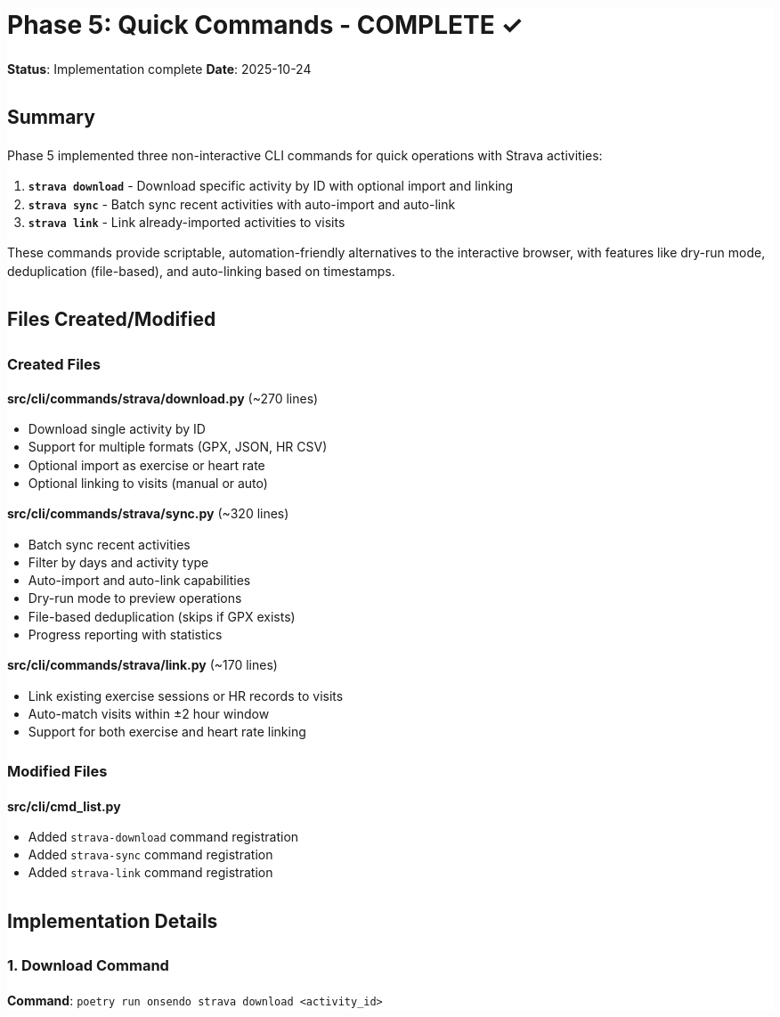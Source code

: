 # Phase 5: Quick Commands - COMPLETE ✓

**Status**: Implementation complete
**Date**: 2025-10-24

## Summary

Phase 5 implemented three non-interactive CLI commands for quick operations with Strava activities:

1. **`strava download`** - Download specific activity by ID with optional import and linking
2. **`strava sync`** - Batch sync recent activities with auto-import and auto-link
3. **`strava link`** - Link already-imported activities to visits

These commands provide scriptable, automation-friendly alternatives to the interactive browser, with features like dry-run mode, deduplication (file-based), and auto-linking based on timestamps.

## Files Created/Modified

### Created Files

**src/cli/commands/strava/download.py** (~270 lines)
- Download single activity by ID
- Support for multiple formats (GPX, JSON, HR CSV)
- Optional import as exercise or heart rate
- Optional linking to visits (manual or auto)

**src/cli/commands/strava/sync.py** (~320 lines)
- Batch sync recent activities
- Filter by days and activity type
- Auto-import and auto-link capabilities
- Dry-run mode to preview operations
- File-based deduplication (skips if GPX exists)
- Progress reporting with statistics

**src/cli/commands/strava/link.py** (~170 lines)
- Link existing exercise sessions or HR records to visits
- Auto-match visits within ±2 hour window
- Support for both exercise and heart rate linking

### Modified Files

**src/cli/cmd_list.py**
- Added `strava-download` command registration
- Added `strava-sync` command registration
- Added `strava-link` command registration

## Implementation Details

### 1. Download Command

**Command**: `poetry run onsendo strava download <activity_id>`
